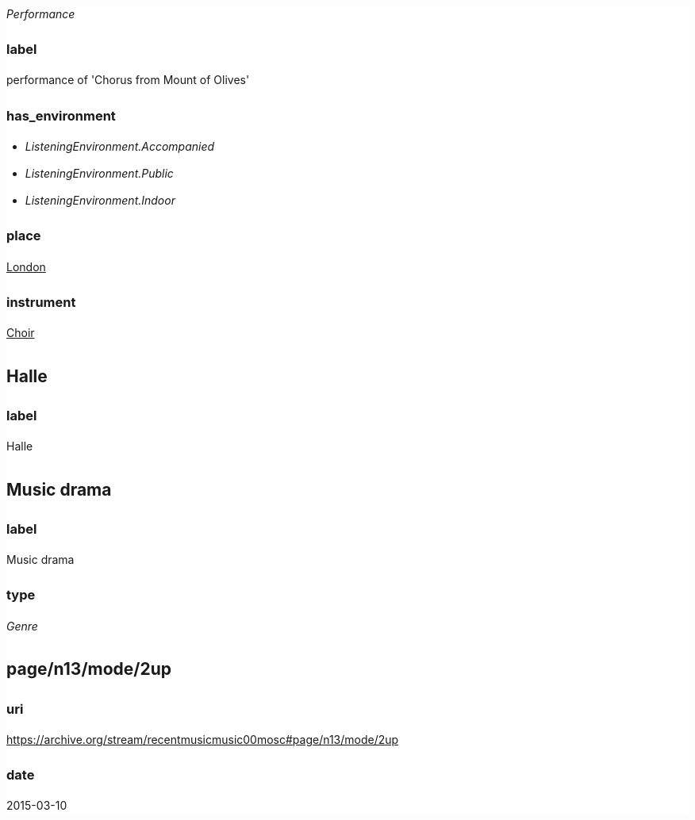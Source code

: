 
*Performance*

### label


performance of 'Chorus from Mount of Olives'

### has_environment

 - *ListeningEnvironment.Accompanied*

 - *ListeningEnvironment.Public*

 - *ListeningEnvironment.Indoor*

### place


[London](#London)

### instrument


[Choir](#Choir)

## Halle

### label


Halle

## Music drama

### label


Music drama

### type


*Genre*

## page/n13/mode/2up

### uri


https://archive.org/stream/recentmusicmusic00mosc#page/n13/mode/2up

### date


2015-03-10
